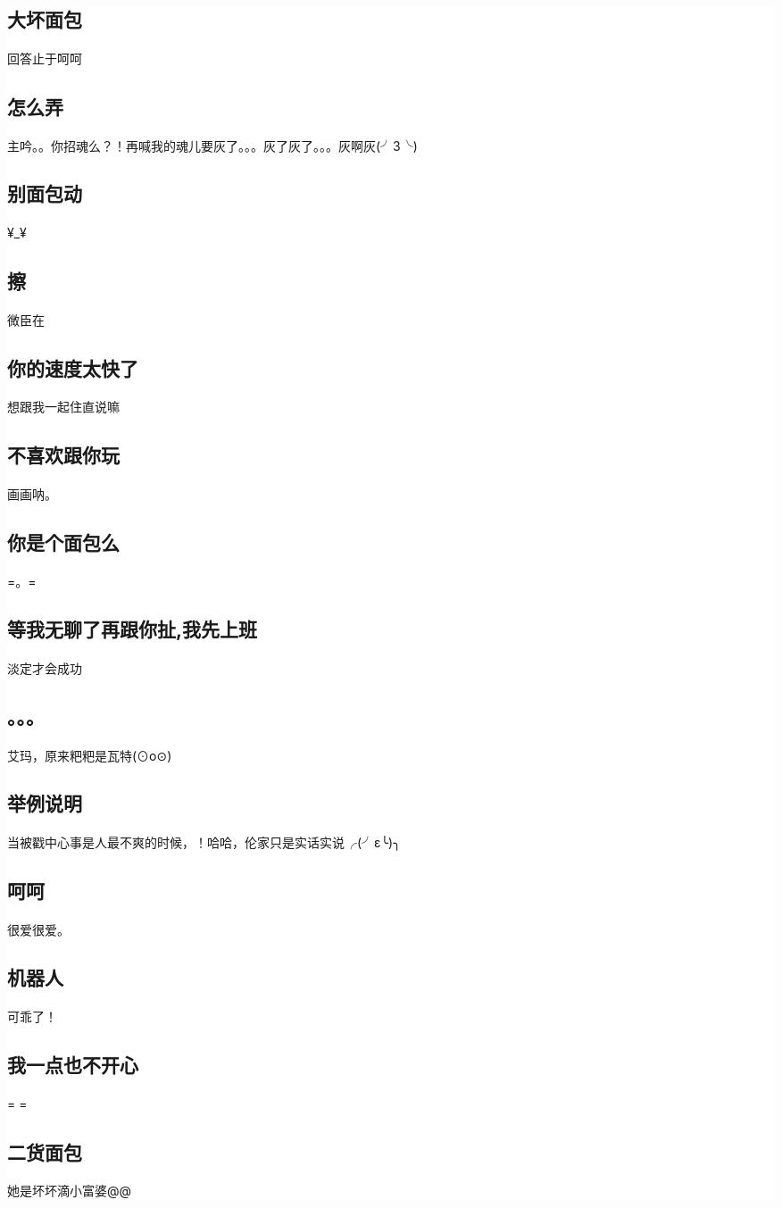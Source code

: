 ## 大坏面包
回答止于呵呵

## 怎么弄
主吟。。你招魂么？！再喊我的魂儿要灰了。。。灰了灰了。。。灰啊灰(╯3╰)

## 别面包动
¥_¥

## 擦
微臣在

## 你的速度太快了
想跟我一起住直说嘛

## 不喜欢跟你玩
画画呐。

## 你是个面包么
=。=

## 等我无聊了再跟你扯,我先上班
淡定才会成功

## 。。。
艾玛，原来粑粑是瓦特(⊙o⊙)

## 举例说明
当被戳中心事是人最不爽的时候，！哈哈，伦家只是实话实说╭(╯ε╰)╮

## 呵呵
很爱很爱。

## 机器人
可乖了！

## 我一点也不开心
= =

## 二货面包
她是坏坏滴小富婆@@
